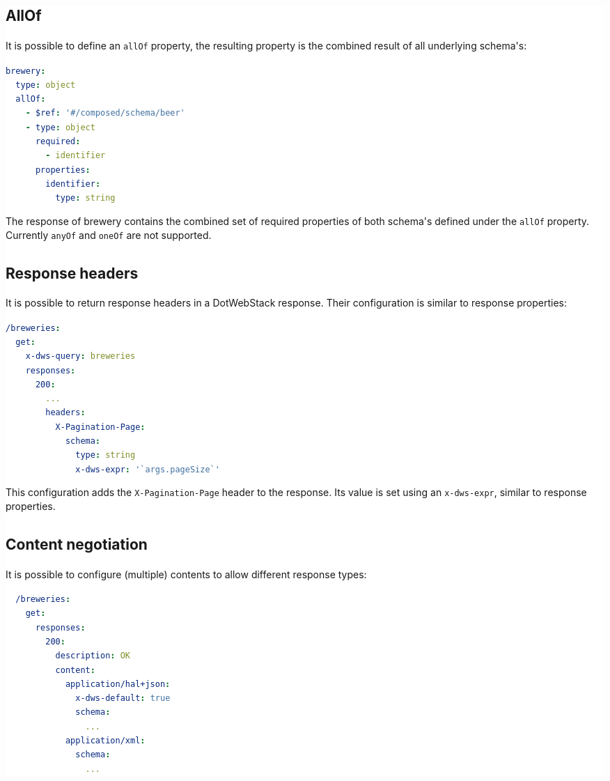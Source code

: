 ## AllOf

It is possible to define an `allOf` property, the resulting property is the combined result of all underlying schema's:

```yaml
brewery:
  type: object
  allOf:
    - $ref: '#/composed/schema/beer'
    - type: object
      required:
        - identifier
      properties:
        identifier:
          type: string
```  

The response of brewery contains the combined set of required properties of both schema's defined under the `allOf`
property. Currently `anyOf` and `oneOf` are not supported.

## Response headers

It is possible to return response headers in a DotWebStack response. Their configuration is similar to response
properties:

```yaml
/breweries:
  get:
    x-dws-query: breweries
    responses:
      200:
        ...
        headers:
          X-Pagination-Page:
            schema:
              type: string
              x-dws-expr: '`args.pageSize`'
```

This configuration adds the `X-Pagination-Page` header to the response. Its value is set using an `x-dws-expr`, similar
to response properties.

## Content negotiation

It is possible to configure (multiple) contents to allow different response types:

```yaml
  /breweries:
    get:
      responses:
        200:
          description: OK
          content:
            application/hal+json:
              x-dws-default: true
              schema:
                ...
            application/xml:
              schema:
                ...
```
